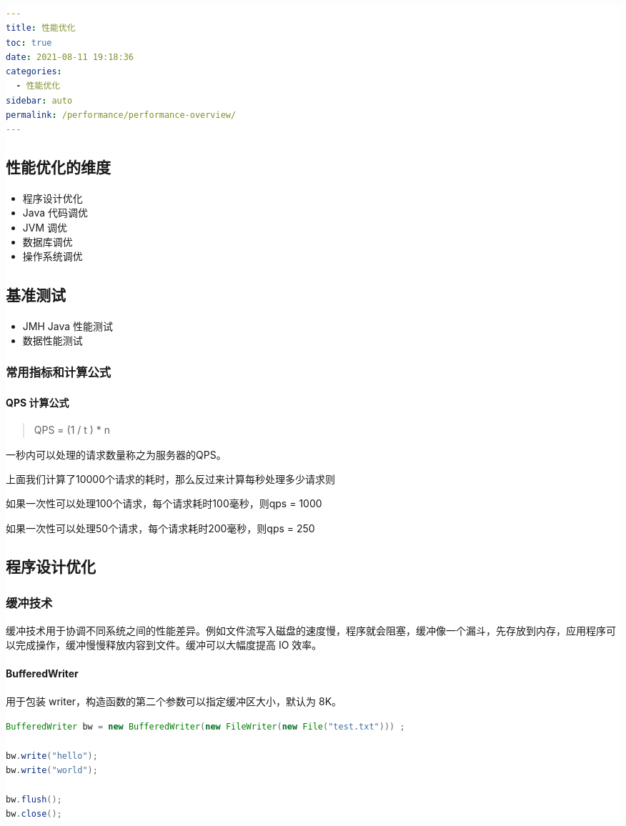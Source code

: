 ```yaml
---
title: 性能优化
toc: true
date: 2021-08-11 19:18:36
categories: 
  - 性能优化
sidebar: auto
permalink: /performance/performance-overview/
---
```


## 性能优化的维度

- 程序设计优化 
- Java 代码调优
- JVM 调优
- 数据库调优
- 操作系统调优

## 基准测试

- JMH Java 性能测试
- 数据性能测试



### 常用指标和计算公式



#### QPS 计算公式

> QPS = (1 / t ) * n

一秒内可以处理的请求数量称之为服务器的QPS。

上面我们计算了10000个请求的耗时，那么反过来计算每秒处理多少请求则

如果一次性可以处理100个请求，每个请求耗时100毫秒，则qps = 1000

如果一次性可以处理50个请求，每个请求耗时200毫秒，则qps = 250



## 程序设计优化 

### 缓冲技术

缓冲技术用于协调不同系统之间的性能差异。例如文件流写入磁盘的速度慢，程序就会阻塞，缓冲像一个漏斗，先存放到内存，应用程序可以完成操作，缓冲慢慢释放内容到文件。缓冲可以大幅度提高 IO 效率。

#### BufferedWriter

用于包装 writer，构造函数的第二个参数可以指定缓冲区大小，默认为 8K。

```java
BufferedWriter bw = new BufferedWriter(new FileWriter(new File("test.txt"))) ;

bw.write("hello");
bw.write("world");

bw.flush();
bw.close();
```
